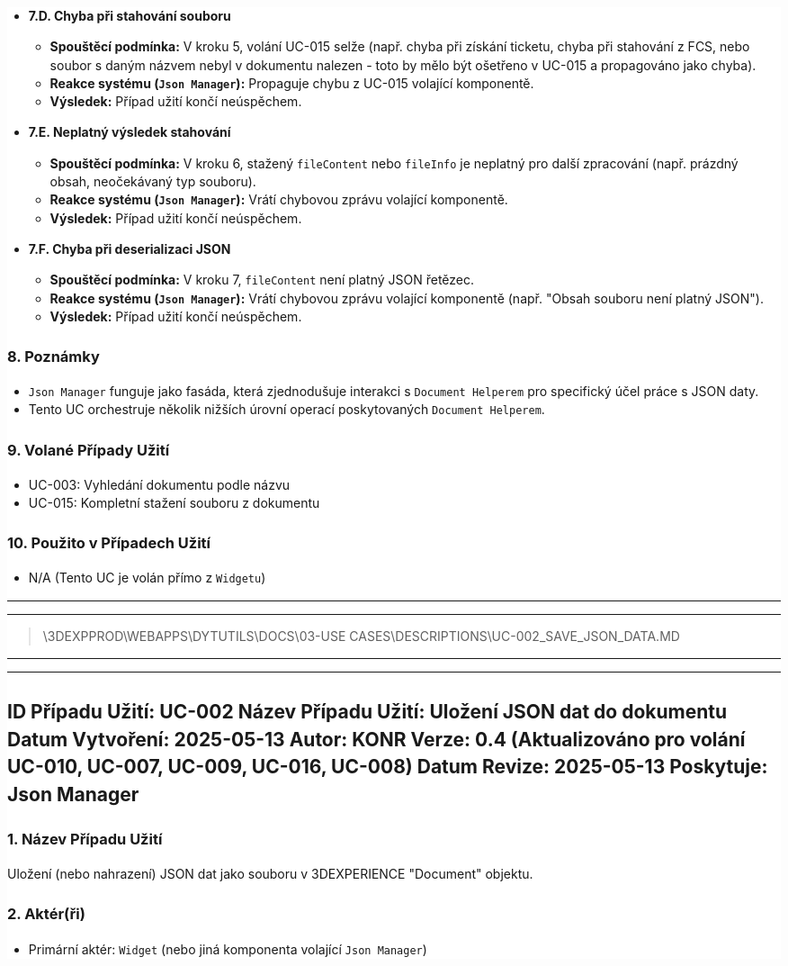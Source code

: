 *   **7.D. Chyba při stahování souboru**
    *   **Spouštěcí podmínka:** V kroku 5, volání UC-015 selže (např. chyba při získání ticketu, chyba při stahování z FCS, nebo soubor s daným názvem nebyl v dokumentu nalezen - toto by mělo být ošetřeno v UC-015 a propagováno jako chyba).
    *   **Reakce systému (`Json Manager`):** Propaguje chybu z UC-015 volající komponentě.
    *   **Výsledek:** Případ užití končí neúspěchem.

*   **7.E. Neplatný výsledek stahování**
    *   **Spouštěcí podmínka:** V kroku 6, stažený `fileContent` nebo `fileInfo` je neplatný pro další zpracování (např. prázdný obsah, neočekávaný typ souboru).
    *   **Reakce systému (`Json Manager`):** Vrátí chybovou zprávu volající komponentě.
    *   **Výsledek:** Případ užití končí neúspěchem.

*   **7.F. Chyba při deserializaci JSON**
    *   **Spouštěcí podmínka:** V kroku 7, `fileContent` není platný JSON řetězec.
    *   **Reakce systému (`Json Manager`):** Vrátí chybovou zprávu volající komponentě (např. "Obsah souboru není platný JSON").
    *   **Výsledek:** Případ užití končí neúspěchem.

### 8. Poznámky
-   `Json Manager` funguje jako fasáda, která zjednodušuje interakci s `Document Helperem` pro specifický účel práce s JSON daty.
-   Tento UC orchestruje několik nižších úrovní operací poskytovaných `Document Helperem`.

### 9. Volané Případy Užití
-   UC-003: Vyhledání dokumentu podle názvu
-   UC-015: Kompletní stažení souboru z dokumentu

### 10. Použito v Případech Užití
-   N/A (Tento UC je volán přímo z `Widgetu`)

---


---


> \\3DEXPPROD\WEBAPPS\DYTUTILS\DOCS\03-USE CASES\DESCRIPTIONS\UC-002_SAVE_JSON_DATA.MD
---
---
**ID Případu Užití:** UC-002
**Název Případu Užití:** Uložení JSON dat do dokumentu
**Datum Vytvoření:** 2025-05-13
**Autor:** KONR
**Verze:** 0.4 (Aktualizováno pro volání UC-010, UC-007, UC-009, UC-016, UC-008)
**Datum Revize:** 2025-05-13
**Poskytuje:** Json Manager
---

### 1. Název Případu Užití
Uložení (nebo nahrazení) JSON dat jako souboru v 3DEXPERIENCE "Document" objektu.

### 2. Aktér(ři)
-   Primární aktér: `Widget` (nebo jiná komponenta volající `Json Manager`)

